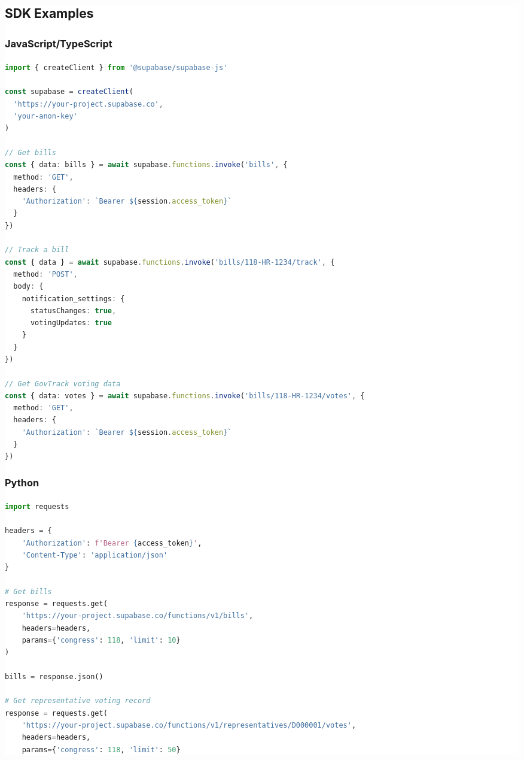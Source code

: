 
## SDK Examples

### JavaScript/TypeScript
```typescript
import { createClient } from '@supabase/supabase-js'

const supabase = createClient(
  'https://your-project.supabase.co',
  'your-anon-key'
)

// Get bills
const { data: bills } = await supabase.functions.invoke('bills', {
  method: 'GET',
  headers: {
    'Authorization': `Bearer ${session.access_token}`
  }
})

// Track a bill
const { data } = await supabase.functions.invoke('bills/118-HR-1234/track', {
  method: 'POST',
  body: {
    notification_settings: {
      statusChanges: true,
      votingUpdates: true
    }
  }
})

// Get GovTrack voting data
const { data: votes } = await supabase.functions.invoke('bills/118-HR-1234/votes', {
  method: 'GET',
  headers: {
    'Authorization': `Bearer ${session.access_token}`
  }
})
```

### Python
```python
import requests

headers = {
    'Authorization': f'Bearer {access_token}',
    'Content-Type': 'application/json'
}

# Get bills
response = requests.get(
    'https://your-project.supabase.co/functions/v1/bills',
    headers=headers,
    params={'congress': 118, 'limit': 10}
)

bills = response.json()

# Get representative voting record
response = requests.get(
    'https://your-project.supabase.co/functions/v1/representatives/D000001/votes',
    headers=headers,
    params={'congress': 118, 'limit': 50}
```
